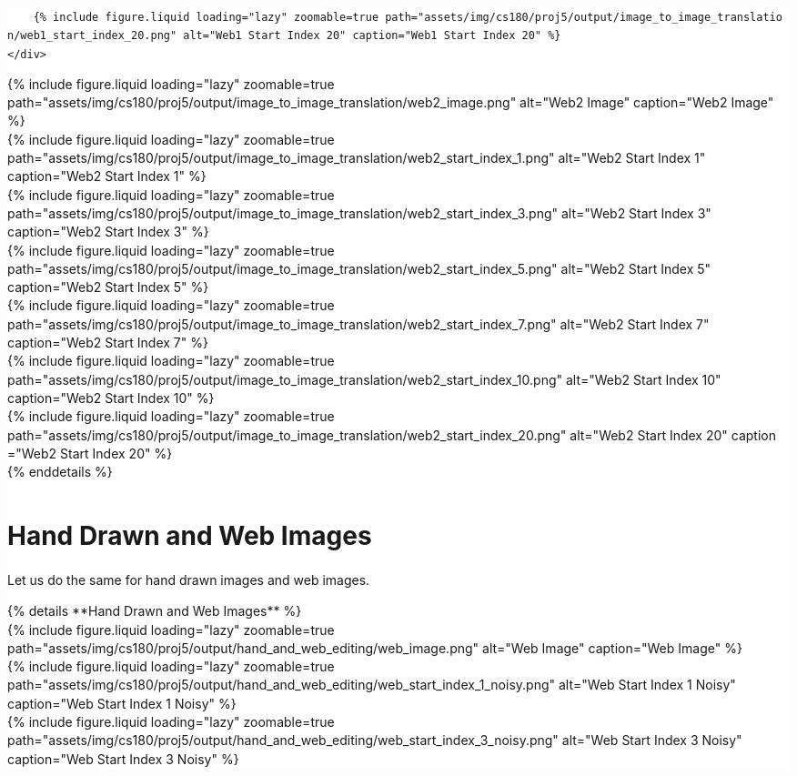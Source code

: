        {% include figure.liquid loading="lazy" zoomable=true path="assets/img/cs180/proj5/output/image_to_image_translation/web1_start_index_20.png" alt="Web1 Start Index 20" caption="Web1 Start Index 20" %}
    </div>
</div>
<div class = "row l-page mx-auto">
    <div class="col-sm mt-3 mt-md-0">
        {% include figure.liquid loading="lazy" zoomable=true path="assets/img/cs180/proj5/output/image_to_image_translation/web2_image.png" alt="Web2 Image" caption="Web2 Image" %}
    </div>
    <div class="col-sm mt-3 mt-md-0">
        {% include figure.liquid loading="lazy" zoomable=true path="assets/img/cs180/proj5/output/image_to_image_translation/web2_start_index_1.png" alt="Web2 Start Index 1" caption="Web2 Start Index 1" %}
    </div>
    <div class="col-sm mt-3 mt-md-0">
        {% include figure.liquid loading="lazy" zoomable=true path="assets/img/cs180/proj5/output/image_to_image_translation/web2_start_index_3.png" alt="Web2 Start Index 3" caption="Web2 Start Index 3" %}
    </div>
    <div class="col-sm mt-3 mt-md-0">
        {% include figure.liquid loading="lazy" zoomable=true path="assets/img/cs180/proj5/output/image_to_image_translation/web2_start_index_5.png" alt="Web2 Start Index 5" caption="Web2 Start Index 5" %}
    </div>
    <div class="col-sm mt-3 mt-md-0">
        {% include figure.liquid loading="lazy" zoomable=true path="assets/img/cs180/proj5/output/image_to_image_translation/web2_start_index_7.png" alt="Web2 Start Index 7" caption="Web2 Start Index 7" %}
    </div>
    <div class="col-sm mt-3 mt-md-0">
        {% include figure.liquid loading="lazy" zoomable=true path="assets/img/cs180/proj5/output/image_to_image_translation/web2_start_index_10.png" alt="Web2 Start Index 10" caption="Web2 Start Index 10" %}
    </div>
    <div class="col-sm mt-3 mt-md-0">
        {% include figure.liquid loading="lazy" zoomable=true path="assets/img/cs180/proj5/output/image_to_image_translation/web2_start_index_20.png" alt="Web2 Start Index 20" caption
        ="Web2 Start Index 20" %}
    </div>
</div>
{% enddetails %}
</div>

# Hand Drawn and Web Images

Let us do the same for hand drawn images and web images.




<div class="row l-page mx-auto">
{% details **Hand Drawn and Web Images** %}
<div class="row l-page mx-auto">
    <div class="col-sm mt-3 mt-md-0">
        {% include figure.liquid loading="lazy" zoomable=true path="assets/img/cs180/proj5/output/hand_and_web_editing/web_image.png" alt="Web Image" caption="Web Image" %}
    </div>
</div>
<div class="row l-page mx-auto">
    <div class="col-sm mt-3 mt-md-0">
        {% include figure.liquid loading="lazy" zoomable=true path="assets/img/cs180/proj5/output/hand_and_web_editing/web_start_index_1_noisy.png" alt="Web Start Index 1 Noisy" caption="Web Start Index 1 Noisy" %}
    </div>
    <div class="col-sm mt-3 mt-md-0">
        {% include figure.liquid loading="lazy" zoomable=true path="assets/img/cs180/proj5/output/hand_and_web_editing/web_start_index_3_noisy.png" alt="Web Start Index 3 Noisy" caption="Web Start Index 3 Noisy" %}